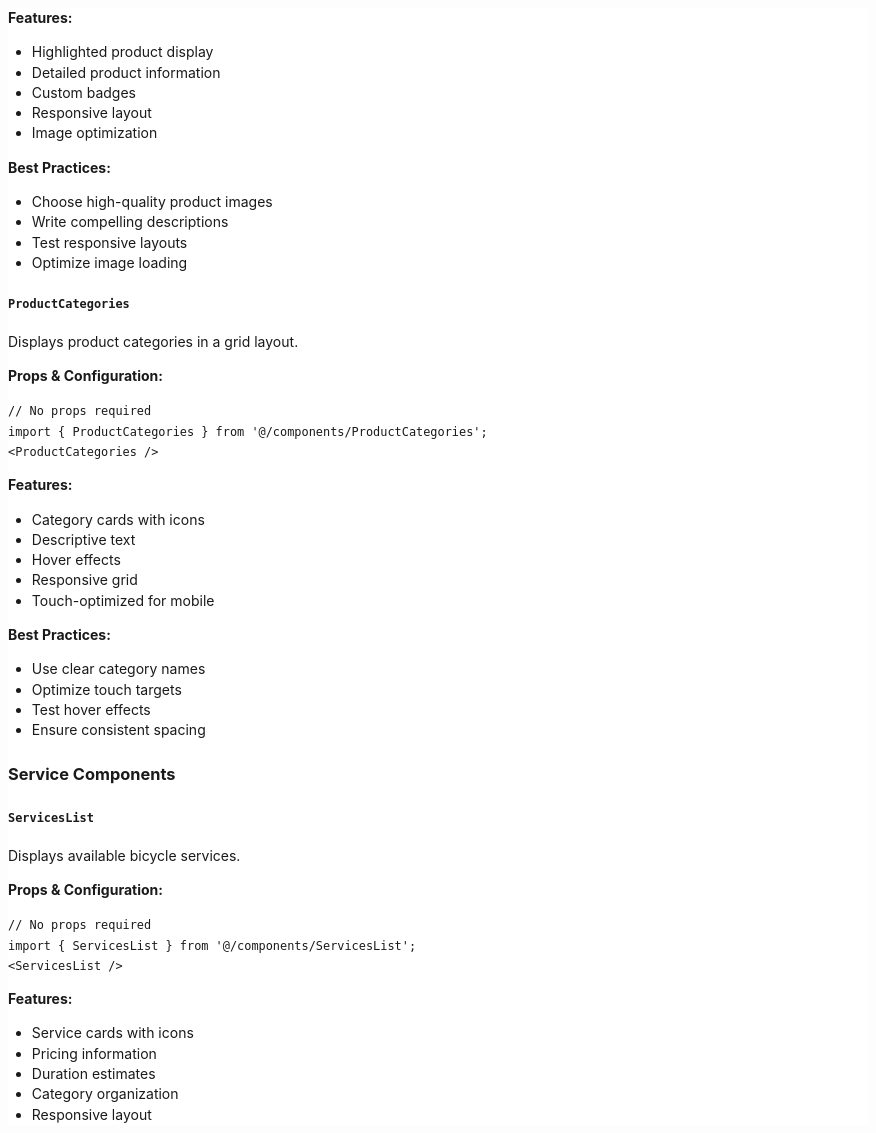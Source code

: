 **Features:**
- Highlighted product display
- Detailed product information
- Custom badges
- Responsive layout
- Image optimization

**Best Practices:**
- Choose high-quality product images
- Write compelling descriptions
- Test responsive layouts
- Optimize image loading

#### `ProductCategories`
Displays product categories in a grid layout.

**Props & Configuration:**
```tsx
// No props required
import { ProductCategories } from '@/components/ProductCategories';
<ProductCategories />
```

**Features:**
- Category cards with icons
- Descriptive text
- Hover effects
- Responsive grid
- Touch-optimized for mobile

**Best Practices:**
- Use clear category names
- Optimize touch targets
- Test hover effects
- Ensure consistent spacing

### Service Components

#### `ServicesList`
Displays available bicycle services.

**Props & Configuration:**
```tsx
// No props required
import { ServicesList } from '@/components/ServicesList';
<ServicesList />
```

**Features:**
- Service cards with icons
- Pricing information
- Duration estimates
- Category organization
- Responsive layout
